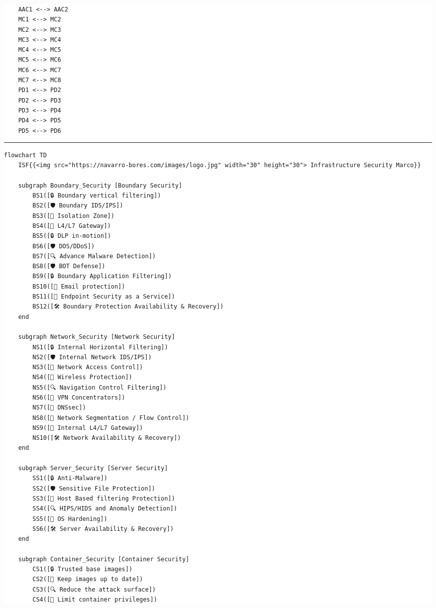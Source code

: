 ```mermaid
    AAC1 <--> AAC2
    MC1 <--> MC2
    MC2 <--> MC3
    MC3 <--> MC4
    MC4 <--> MC5
    MC5 <--> MC6
    MC6 <--> MC7
    MC7 <--> MC8
    PD1 <--> PD2
    PD2 <--> PD3
    PD3 <--> PD4
    PD4 <--> PD5
    PD5 <--> PD6

```
---
```mermaid
flowchart TD
    ISF{{<img src="https://navarro-bores.com/images/logo.jpg" width="30" height="30"> Infrastructure Security Marco}}

    subgraph Boundary_Security [Boundary Security]
        BS1([🔒 Boundary vertical filtering])
        BS2([🛡️ Boundary IDS/IPS])
        BS3([🔐 Isolation Zone])
        BS4([🔗 L4/L7 Gateway])
        BS5([🔒 DLP in-motion])
        BS6([🛡️ DOS/DDoS])
        BS7([🔍 Advance Malware Detection])
        BS8([🛡️ BOT Defense])
        BS9([🔒 Boundary Application Filtering])
        BS10([📧 Email protection])
        BS11([🔧 Endpoint Security as a Service])
        BS12([🛠️ Boundary Protection Availability & Recovery])
    end

    subgraph Network_Security [Network Security]
        NS1([🔒 Internal Horizontal Filtering])
        NS2([🛡️ Internal Network IDS/IPS])
        NS3([🔗 Network Access Control])
        NS4([📡 Wireless Protection])
        NS5([🔍 Navigation Control Filtering])
        NS6([🔧 VPN Concentrators])
        NS7([🔐 DNSsec])
        NS8([🔄 Network Segmentation / Flow Control])
        NS9([🔗 Internal L4/L7 Gateway])
        NS10([🛠️ Network Availability & Recovery])
    end

    subgraph Server_Security [Server Security]
        SS1([🔒 Anti-Malware])
        SS2([🛡️ Sensitive File Protection])
        SS3([🔧 Host Based filtering Protection])
        SS4([🔍 HIPS/HIDS and Anomaly Detection])
        SS5([🔧 OS Hardening])
        SS6([🛠️ Server Availability & Recovery])
    end

    subgraph Container_Security [Container Security]
        CS1([🔒 Trusted base images])
        CS2([🔄 Keep images up to date])
        CS3([🔍 Reduce the attack surface])
        CS4([🔧 Limit container privileges])
```